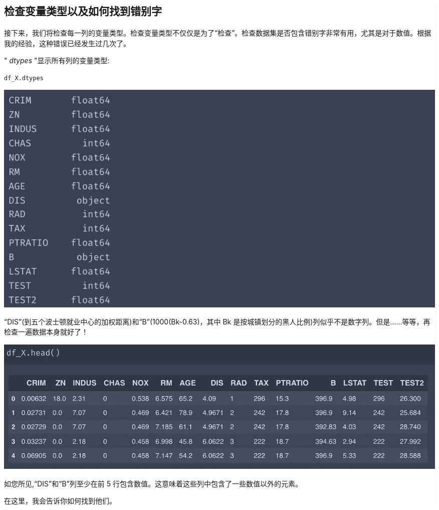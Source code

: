 ## 检查变量类型以及如何找到错别字

接下来，我们将检查每一列的变量类型。检查变量类型不仅仅是为了“检查”。检查数据集是否包含错别字非常有用，尤其是对于数值。根据我的经验，这种错误已经发生过几次了。

" *dtypes* "显示所有列的变量类型:

```
df_X.dtypes
```

![](img/fdb116b2674f2c47708cf29ad570756f.png)

“DIS”(到五个波士顿就业中心的加权距离)和“B”(1000(Bk-0.63)，其中 Bk 是按城镇划分的黑人比例)列似乎不是数字列。但是……等等，再检查一遍数据本身就好了！

![](img/44493e1b20b44607168d724f2c906990.png)

如您所见,“DIS”和“B”列至少在前 5 行包含数值。这意味着这些列中包含了一些数值以外的元素。

在这里，我会告诉你如何找到他们。
